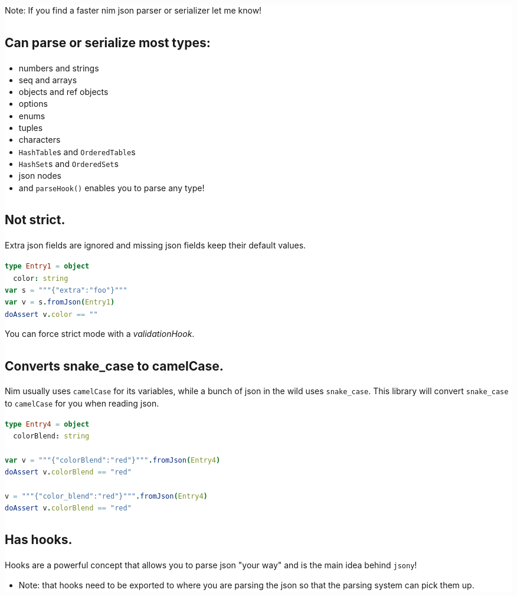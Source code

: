 Note: If you find a faster nim json parser or serializer let me know!

## Can parse or serialize most types:

- numbers and strings
- seq and arrays
- objects and ref objects
- options
- enums
- tuples
- characters
- `HashTable`s and `OrderedTable`s
- `HashSet`s and `OrderedSet`s
- json nodes
- and `parseHook()` enables you to parse any type!

## Not strict.

Extra json fields are ignored and missing json fields keep their default values.

```nim
type Entry1 = object
  color: string
var s = """{"extra":"foo"}"""
var v = s.fromJson(Entry1)
doAssert v.color == ""
```

You can force strict mode with a *validationHook*.

## Converts snake_case to camelCase.

Nim usually uses `camelCase` for its variables, while a bunch of json in the wild uses `snake_case`. This library will convert `snake_case` to `camelCase` for you when reading json.

```nim
type Entry4 = object
  colorBlend: string

var v = """{"colorBlend":"red"}""".fromJson(Entry4)
doAssert v.colorBlend == "red"

v = """{"color_blend":"red"}""".fromJson(Entry4)
doAssert v.colorBlend == "red"
```

## Has hooks.

Hooks are a powerful concept that allows you to parse json "your way" and is the main idea behind `jsony`!

- Note: that hooks need to be exported to where you are parsing the json so that the parsing system can pick them up.
